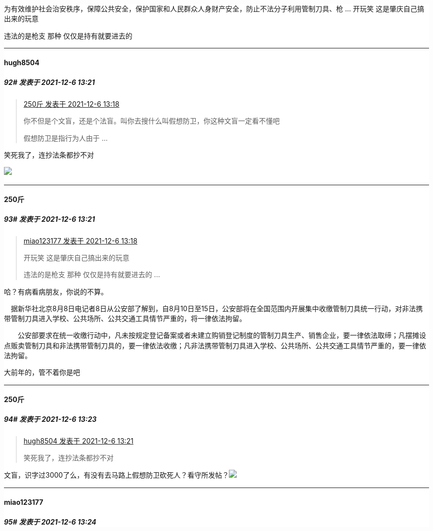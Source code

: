 为有效维护社会治安秩序，保障公共安全，保护国家和人民群众人身财产安全，防止不法分子利用管制刀具、枪 ...</blockquote>
开玩笑 这是肇庆自己搞出来的玩意 

违法的是枪支 那种 仅仅是持有就要进去的

*****

####  hugh8504  
##### 92#       发表于 2021-12-6 13:21

<blockquote><a href="httphttps://bbs.saraba1st.com/2b/forum.php?mod=redirect&amp;goto=findpost&amp;pid=53827462&amp;ptid=2040969" target="_blank">250斤 发表于 2021-12-6 13:18</a>

你不但是个文盲，还是个法盲。叫你去搜什么叫假想防卫，你这种文盲一定看不懂吧

假想防卫是指行为人由于 ...</blockquote>
笑死我了，连抄法条都抄不对

<img src="https://static.saraba1st.com/image/smiley/face2017/067.png" referrerpolicy="no-referrer">

*****

####  250斤  
##### 93#       发表于 2021-12-6 13:21

<blockquote><a href="httphttps://bbs.saraba1st.com/2b/forum.php?mod=redirect&amp;goto=findpost&amp;pid=53827465&amp;ptid=2040969" target="_blank">miao123177 发表于 2021-12-6 13:18</a>

开玩笑 这是肇庆自己搞出来的玩意 

违法的是枪支 那种 仅仅是持有就要进去的 ...</blockquote>
哈？有病看病朋友，你说的不算。

　据新华社北京8月8日电记者8日从公安部了解到，自8月10日至15日，公安部将在全国范围内开展集中收缴管制刀具统一行动，对非法携带管制刀具进入学校、公共场所、公共交通工具情节严重的，将一律依法拘留。

　　公安部要求在统一收缴行动中，凡未按规定登记备案或者未建立购销登记制度的管制刀具生产、销售企业，要一律依法取缔；凡摆摊设点贩卖管制刀具和非法携带管制刀具的，要一律依法收缴；凡非法携带管制刀具进入学校、公共场所、公共交通工具情节严重的，要一律依法拘留。

大前年的，管不着你是吧

*****

####  250斤  
##### 94#       发表于 2021-12-6 13:23

<blockquote><a href="httphttps://bbs.saraba1st.com/2b/forum.php?mod=redirect&amp;goto=findpost&amp;pid=53827497&amp;ptid=2040969" target="_blank">hugh8504 发表于 2021-12-6 13:21</a>

笑死我了，连抄法条都抄不对</blockquote>
文盲，识字过3000了么，有没有去马路上假想防卫砍死人？看守所发帖？<img src="https://static.saraba1st.com/image/smiley/face2017/047.png" referrerpolicy="no-referrer">

*****

####  miao123177  
##### 95#       发表于 2021-12-6 13:24
